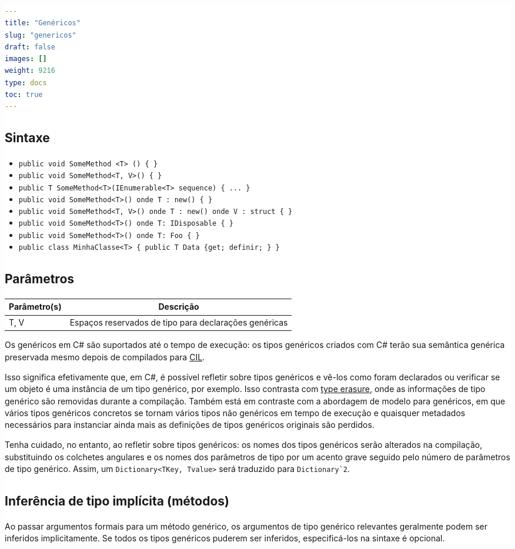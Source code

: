 ```yaml
---
title: "Genéricos"
slug: "genericos"
draft: false
images: []
weight: 9216
type: docs
toc: true
---
```


## Sintaxe
- `public void SomeMethod <T> () { }`
- `public void SomeMethod<T, V>() { }`
- `public T SomeMethod<T>(IEnumerable<T> sequence) { ... }`
- `public void SomeMethod<T>() onde T : new() { }`
- `public void SomeMethod<T, V>() onde T : new() onde V : struct { }`
- `public void SomeMethod<T>() onde T: IDisposable { }`
- `public void SomeMethod<T>() onde T: Foo { }`
- `public class MinhaClasse<T> { public T Data {get; definir; } }`

## Parâmetros
| Parâmetro(s) | Descrição |
|---|---|
| T, V | Espaços reservados de tipo para declarações genéricas |



Os genéricos em C# são suportados até o tempo de execução: os tipos genéricos criados com C# terão sua semântica genérica preservada mesmo depois de compilados para [CIL][1].


Isso significa efetivamente que, em C#, é possível refletir sobre tipos genéricos e vê-los como foram declarados ou verificar se um objeto é uma instância de um tipo genérico, por exemplo. Isso contrasta com [type erasure][2], onde as informações de tipo genérico são removidas durante a compilação. Também está em contraste com a abordagem de modelo para genéricos, em que vários tipos genéricos concretos se tornam vários tipos não genéricos em tempo de execução e quaisquer metadados necessários para instanciar ainda mais as definições de tipos genéricos originais são perdidos.

Tenha cuidado, no entanto, ao refletir sobre tipos genéricos: os nomes dos tipos genéricos serão alterados na compilação, substituindo os colchetes angulares e os nomes dos parâmetros de tipo por um acento grave seguido pelo número de parâmetros de tipo genérico. Assim, um `Dictionary<TKey, Tvalue>` será traduzido para ``Dictionary`2``.


[1]: https://en.wikipedia.org/wiki/Common_Intermediate_Language
[2]: https://en.wikipedia.org/wiki/Type_erasure

## Inferência de tipo implícita (métodos)
Ao passar argumentos formais para um método genérico, os argumentos de tipo genérico relevantes geralmente podem ser inferidos implicitamente. Se todos os tipos genéricos puderem ser inferidos, especificá-los na sintaxe é opcional.


[1]: https://msdn.microsoft.com/en-us/library/ms224763(v=vs.110).aspx
[2]: https://msdn.microsoft.com/en-us/library/ms131187(v=vs.110).aspx
[1]: https://en.wikipedia.org/wiki/Liskov_substitution_principle